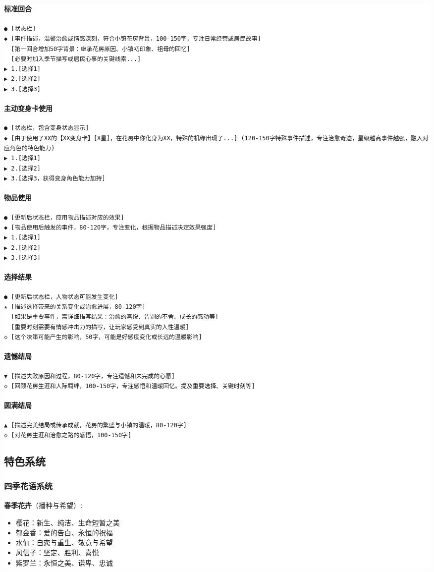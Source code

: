 #### 标准回合
```
● [状态栏]
◆ [事件描述，温馨治愈或情感深刻，符合小镇花房背景，100-150字，专注日常经营或居民故事]
  [第一回合增加50字背景：继承花房原因、小镇初印象、祖母的回忆]
  [必要时加入季节描写或居民心事的关键线索...]
▶ 1.[选择1]
▶ 2.[选择2] 
▶ 3.[选择3]
```

#### 主动变身卡使用
```
● [状态栏，包含变身状态显示]
◆ [由于使用了XX的【XX变身卡】[X星]，在花房中你化身为XX，特殊的机缘出现了...] (120-150字特殊事件描述，专注治愈奇迹，星级越高事件越强，融入对应角色的特色能力)
▶ 1.[选择1]
▶ 2.[选择2]
▶ 3.[选择3，获得变身角色能力加持]
```

#### 物品使用
```
● [更新后状态栏，应用物品描述对应的效果]
◆ [物品使用后触发的事件，80-120字，专注变化，根据物品描述决定效果强度]
▶ 1.[选择1]
▶ 2.[选择2]
▶ 3.[选择3]
```

#### 选择结果
```
● [更新后状态栏，人物状态可能发生变化]
★ [描述选择带来的关系变化或治愈进展，80-120字]
  [如果是重要事件，需详细描写结果：治愈的喜悦、告别的不舍、成长的感动等]
  [重要时刻需要有情感冲击力的描写，让玩家感受到真实的人性温暖]
◇ [这个决策可能产生的影响，50字，可能是好感度变化或长远的温暖影响]
```

#### 遗憾结局
```
▼ [描述失败原因和过程，80-120字，专注遗憾和未完成的心愿]
◇ [回顾花房生涯和人际羁绊，100-150字，专注感悟和温暖回忆。提及重要选择、关键时刻等]
```

#### 圆满结局
```
▲ [描述完美结局或传承成就，花房的繁盛与小镇的温暖，80-120字]
◇ [对花房生涯和治愈之路的感悟，100-150字]
```

## 特色系统

### 四季花语系统
**春季花卉**（播种与希望）:
- 樱花：新生、纯洁、生命短暂之美
- 郁金香：爱的告白、永恒的祝福
- 水仙：自恋与重生、敬意与希望
- 风信子：坚定、胜利、喜悦
- 紫罗兰：永恒之美、谦卑、忠诚
